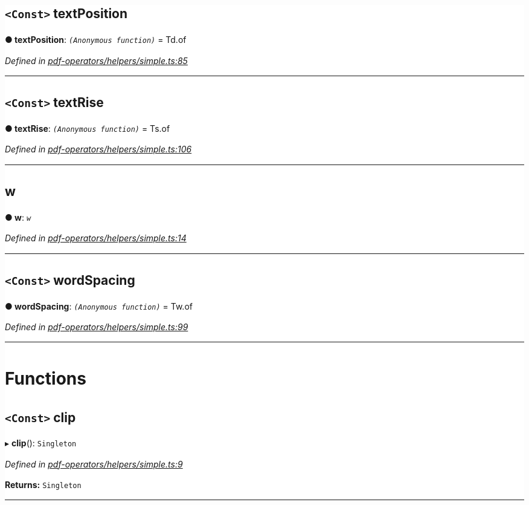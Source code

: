 ## `<Const>` textPosition

**● textPosition**: *`(Anonymous function)`* =  Td.of

*Defined in [pdf-operators/helpers/simple.ts:85](https://github.com/Hopding/pdf-lib/blob/ccd5602/src/core/pdf-operators/helpers/simple.ts#L85)*

___
<a id="textrise"></a>

## `<Const>` textRise

**● textRise**: *`(Anonymous function)`* =  Ts.of

*Defined in [pdf-operators/helpers/simple.ts:106](https://github.com/Hopding/pdf-lib/blob/ccd5602/src/core/pdf-operators/helpers/simple.ts#L106)*

___
<a id="w-1"></a>

##  w

**● w**: *`w`*

*Defined in [pdf-operators/helpers/simple.ts:14](https://github.com/Hopding/pdf-lib/blob/ccd5602/src/core/pdf-operators/helpers/simple.ts#L14)*

___
<a id="wordspacing"></a>

## `<Const>` wordSpacing

**● wordSpacing**: *`(Anonymous function)`* =  Tw.of

*Defined in [pdf-operators/helpers/simple.ts:99](https://github.com/Hopding/pdf-lib/blob/ccd5602/src/core/pdf-operators/helpers/simple.ts#L99)*

___

# Functions

<a id="clip"></a>

## `<Const>` clip

▸ **clip**(): `Singleton`

*Defined in [pdf-operators/helpers/simple.ts:9](https://github.com/Hopding/pdf-lib/blob/ccd5602/src/core/pdf-operators/helpers/simple.ts#L9)*

**Returns:** `Singleton`

___
<a id="clipevenodd"></a>
